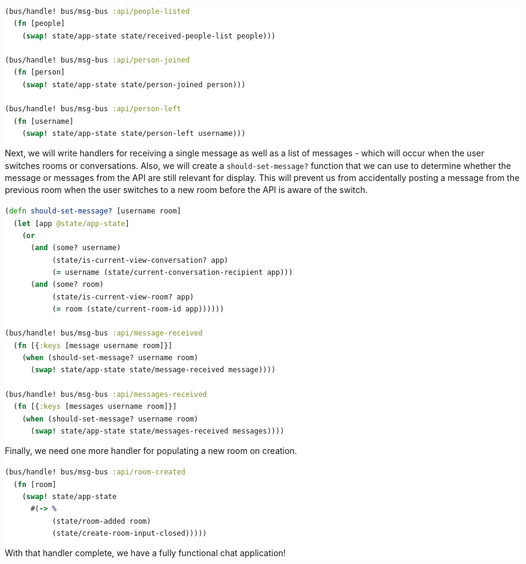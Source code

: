 ```clojure
(bus/handle! bus/msg-bus :api/people-listed
  (fn [people]
    (swap! state/app-state state/received-people-list people)))

(bus/handle! bus/msg-bus :api/person-joined
  (fn [person]
    (swap! state/app-state state/person-joined person)))

(bus/handle! bus/msg-bus :api/person-left
  (fn [username]
    (swap! state/app-state state/person-left username)))
```

Next, we will write handlers for receiving a single message as well as a list of messages - which will occur when the user switches rooms or conversations. Also, we will create a `should-set-message?` function that we can use to determine whether the message or messages from the API are still relevant for display. This will prevent us from accidentally posting a message from the previous room when the user switches to a new room before the API is aware of the switch.

```clojure
(defn should-set-message? [username room]
  (let [app @state/app-state]
    (or
      (and (some? username)
           (state/is-current-view-conversation? app)
           (= username (state/current-conversation-recipient app)))
      (and (some? room)
           (state/is-current-view-room? app)
           (= room (state/current-room-id app))))))

(bus/handle! bus/msg-bus :api/message-received
  (fn [{:keys [message username room]}]
    (when (should-set-message? username room)
      (swap! state/app-state state/message-received message))))

(bus/handle! bus/msg-bus :api/messages-received
  (fn [{:keys [messages username room]}]
    (when (should-set-message? username room)
      (swap! state/app-state state/messages-received messages))))
```

Finally, we need one more handler for populating a new room on creation.

```clojure
(bus/handle! bus/msg-bus :api/room-created
  (fn [room]
    (swap! state/app-state
      #(-> %
           (state/room-added room)
           (state/create-room-input-closed)))))
```

With that handler complete, we have a fully functional chat application!


[^1]: https://github.com/edn-format/edn